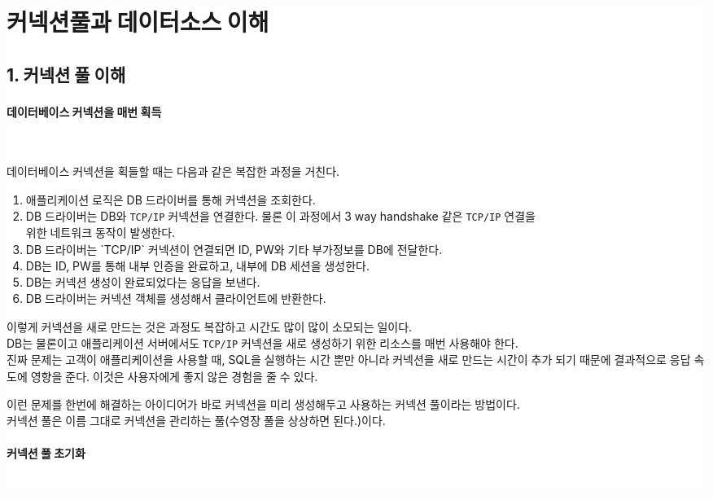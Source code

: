 # 커넥션풀과 데이터소스 이해

## 1. 커넥션 풀 이해&#x20;

#### 데이터베이스 커넥션을 매번 획득&#x20;

<figure><img src="../../../.gitbook/assets/스크린샷 2025-06-19 11.45.29.png" alt=""><figcaption></figcaption></figure>

데이터베이스 커넥션을 획들할 때는 다음과 같은 복잡한 과정을 거친다.&#x20;

1. 애플리케이션 로직은 DB 드라이버를 통해 커넥션을 조회한다.
2. DB 드라이버는 DB와 `TCP/IP` 커넥션을 연결한다. 물론 이 과정에서 3 way handshake 같은 `TCP/IP` 연결을 \
   위한 네트워크 동작이 발생한다.
3. DB 드라이버는 \`TCP/IP\` 커넥션이 연결되면 ID, PW와 기타 부가정보를 DB에 전달한다.
4. DB는 ID, PW를 통해 내부 인증을 완료하고, 내부에 DB 세션을 생성한다.
5. DB는 커넥션 생성이 완료되었다는 응답을 보낸다.
6. DB 드라이버는 커넥션 객체를 생성해서 클라이언트에 반환한다.

이렇게 커넥션을 새로 만드는 것은 과정도 복잡하고 시간도 많이 많이 소모되는 일이다.\
DB는 물론이고 애플리케이션 서버에서도 `TCP/IP` 커넥션을 새로 생성하기 위한 리소스를 매번 사용해야 한다.\
진짜 문제는 고객이 애플리케이션을 사용할 때, SQL을 실행하는 시간 뿐만 아니라 커넥션을 새로 만드는 시간이 추가 되기 때문에 결과적으로 응답 속도에 영향을 준다. 이것은 사용자에게 좋지 않은 경험을 줄 수 있다.

이런 문제를 한번에 해결하는 아이디어가 바로 커넥션을 미리 생성해두고 사용하는 커넥션 풀이라는 방법이다.\
커넥션 풀은 이름 그대로 커넥션을 관리하는 풀(수영장 풀을 상상하면 된다.)이다.

#### 커넥션 풀 초기화&#x20;

<figure><img src="../../../.gitbook/assets/스크린샷 2025-06-19 11.47.26.png" alt=""><figcaption></figcaption></figure>
